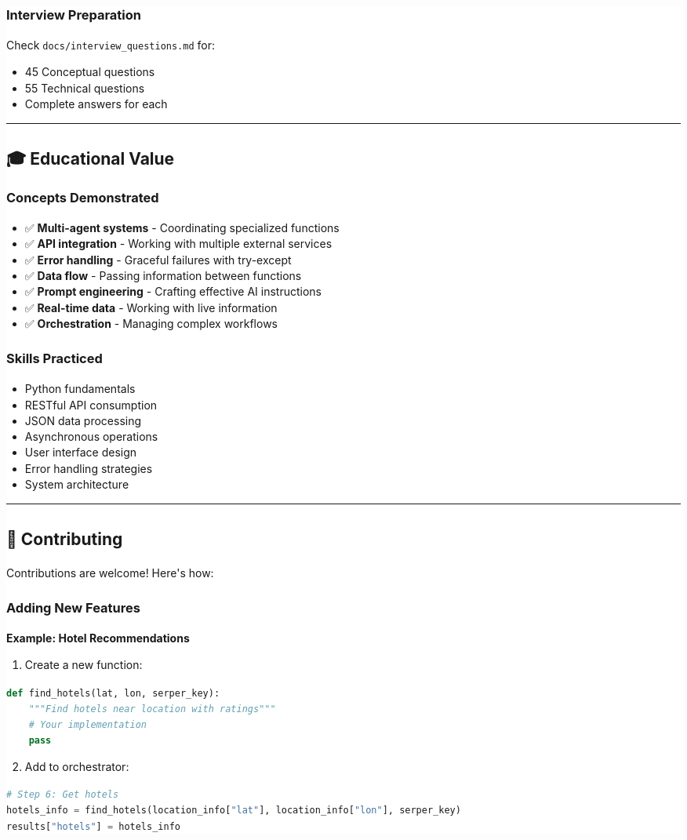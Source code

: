 ### **Interview Preparation**

Check `docs/interview_questions.md` for:
- 45 Conceptual questions
- 55 Technical questions
- Complete answers for each

---

## 🎓 Educational Value

### **Concepts Demonstrated**

- ✅ **Multi-agent systems** - Coordinating specialized functions
- ✅ **API integration** - Working with multiple external services
- ✅ **Error handling** - Graceful failures with try-except
- ✅ **Data flow** - Passing information between functions
- ✅ **Prompt engineering** - Crafting effective AI instructions
- ✅ **Real-time data** - Working with live information
- ✅ **Orchestration** - Managing complex workflows

### **Skills Practiced**

- Python fundamentals
- RESTful API consumption
- JSON data processing
- Asynchronous operations
- User interface design
- Error handling strategies
- System architecture

---

## 🤝 Contributing

Contributions are welcome! Here's how:

### **Adding New Features**

**Example: Hotel Recommendations**

1. Create a new function:
```python
def find_hotels(lat, lon, serper_key):
    """Find hotels near location with ratings"""
    # Your implementation
    pass
```

2. Add to orchestrator:
```python
# Step 6: Get hotels
hotels_info = find_hotels(location_info["lat"], location_info["lon"], serper_key)
results["hotels"] = hotels_info
```
